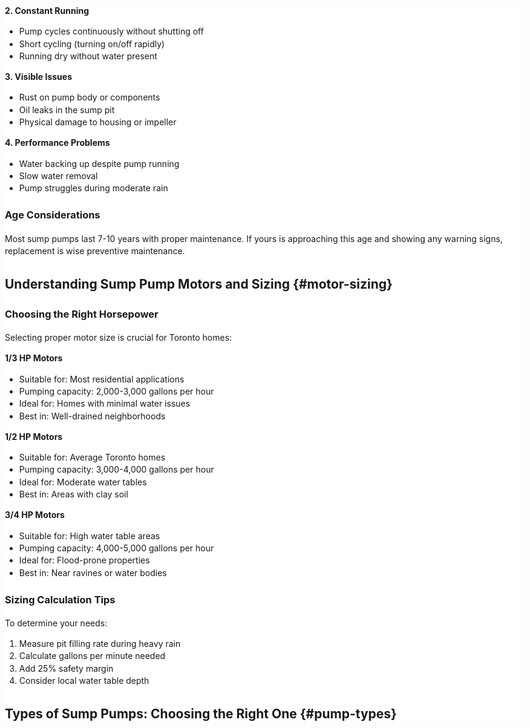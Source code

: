 **2. Constant Running**
- Pump cycles continuously without shutting off
- Short cycling (turning on/off rapidly)
- Running dry without water present

**3. Visible Issues**
- Rust on pump body or components
- Oil leaks in the sump pit
- Physical damage to housing or impeller

**4. Performance Problems**
- Water backing up despite pump running
- Slow water removal
- Pump struggles during moderate rain

### Age Considerations

Most sump pumps last 7-10 years with proper maintenance. If yours is approaching this age and showing any warning signs, replacement is wise preventive maintenance.

## Understanding Sump Pump Motors and Sizing {#motor-sizing}

### Choosing the Right Horsepower

Selecting proper motor size is crucial for Toronto homes:

**1/3 HP Motors**
- Suitable for: Most residential applications
- Pumping capacity: 2,000-3,000 gallons per hour
- Ideal for: Homes with minimal water issues
- Best in: Well-drained neighborhoods

**1/2 HP Motors**
- Suitable for: Average Toronto homes
- Pumping capacity: 3,000-4,000 gallons per hour
- Ideal for: Moderate water tables
- Best in: Areas with clay soil

**3/4 HP Motors**
- Suitable for: High water table areas
- Pumping capacity: 4,000-5,000 gallons per hour
- Ideal for: Flood-prone properties
- Best in: Near ravines or water bodies

### Sizing Calculation Tips

To determine your needs:
1. Measure pit filling rate during heavy rain
2. Calculate gallons per minute needed
3. Add 25% safety margin
4. Consider local water table depth

## Types of Sump Pumps: Choosing the Right One {#pump-types}
